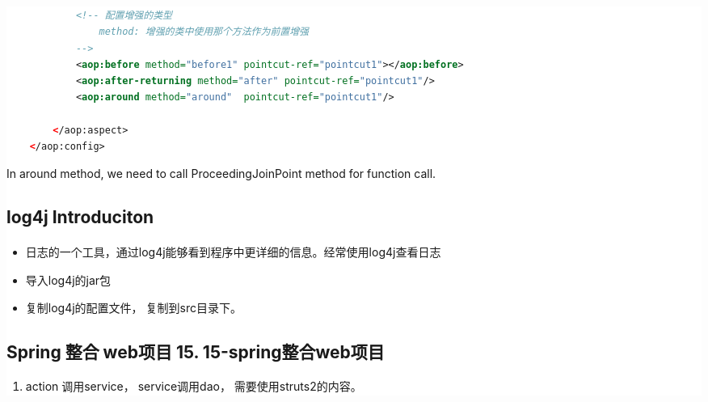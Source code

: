 ```xml
			<!-- 配置增强的类型 
				method: 增强的类中使用那个方法作为前置增强
			-->
			<aop:before method="before1" pointcut-ref="pointcut1"></aop:before>
			<aop:after-returning method="after" pointcut-ref="pointcut1"/>
			<aop:around method="around"  pointcut-ref="pointcut1"/>
			
		</aop:aspect>
	</aop:config>
```
In around method, we need to call ProceedingJoinPoint method for function call. 

## log4j Introduciton

* 日志的一个工具，通过log4j能够看到程序中更详细的信息。经常使用log4j查看日志

* 导入log4j的jar包

* 复制log4j的配置文件， 复制到src目录下。

## Spring 整合 web项目 15. 15-spring整合web项目

1. action 调用service， service调用dao， 需要使用struts2的内容。










